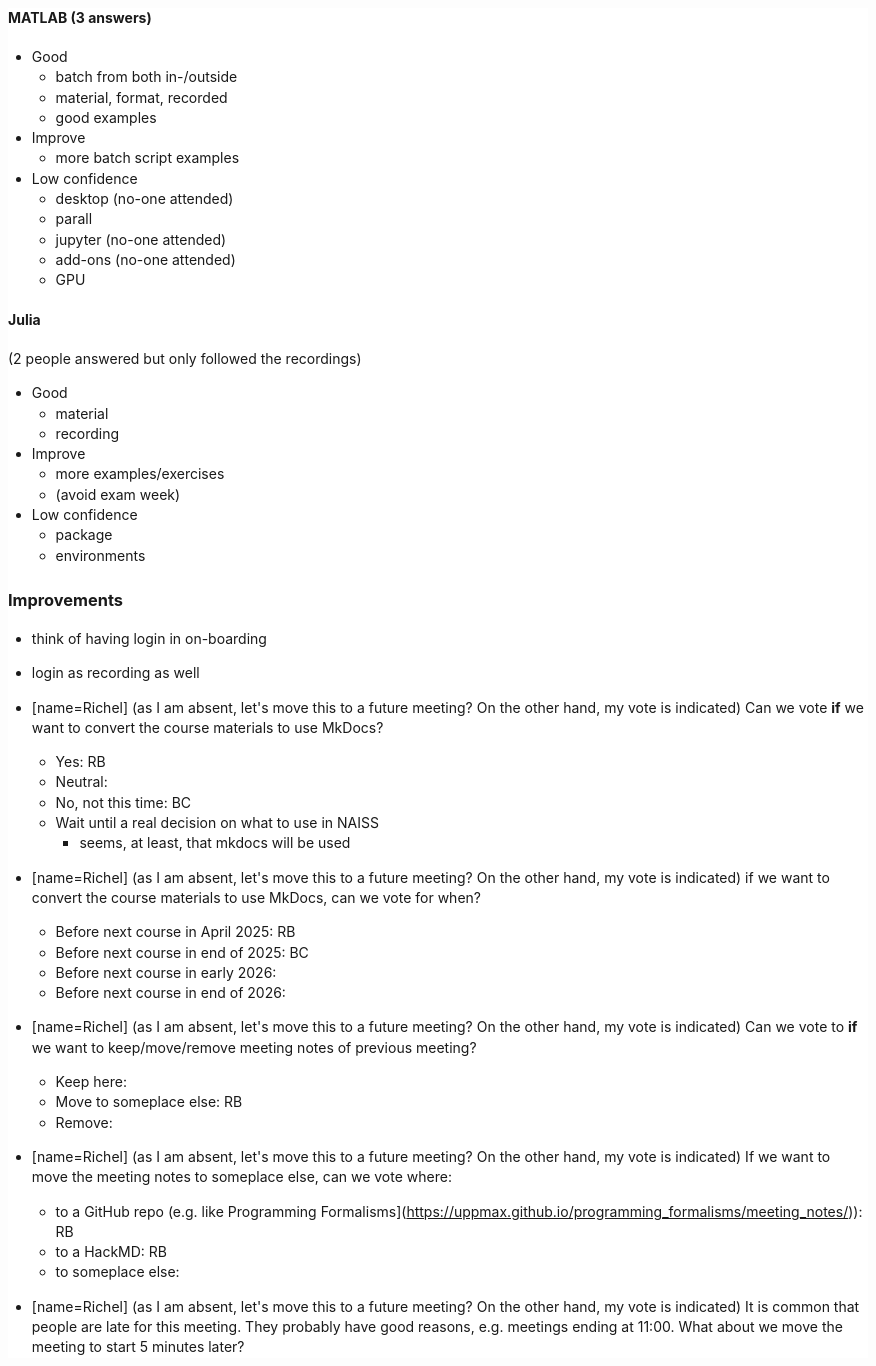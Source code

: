 #### MATLAB (3 answers)

- Good
    - batch from both in-/outside
    - material, format, recorded
    - good examples
- Improve
    - more batch script examples
- Low confidence
    - desktop (no-one attended)
    - parall
    - jupyter (no-one attended)
    - add-ons (no-one attended)
    - GPU


    

#### Julia 

(2 people answered but only followed the recordings)

- Good
    - material
    - recording
- Improve
    - more examples/exercises
    - (avoid exam week)
- Low confidence
    - package
    - environments


### Improvements

- think of having login in on-boarding
- login as recording as well

- [name=Richel] (as I am absent, let's move this to a future meeting? On the other hand, my vote is indicated) Can we vote **if** we want to convert the course materials to use MkDocs?
    - Yes: RB
    - Neutral:
    - No, not this time: BC
    - Wait until a real decision on what to use in NAISS
        - seems, at least, that mkdocs will be used
- [name=Richel] (as I am absent, let's move this to a future meeting? On the other hand, my vote is indicated) if we want to convert the course materials to use MkDocs, can we vote for
  when?
    - Before next course in April 2025: RB
    - Before next course in end of 2025: BC
    - Before next course in early 2026:
    - Before next course in end of 2026:
- [name=Richel] (as I am absent, let's move this to a future meeting? On the other hand, my vote is indicated) Can we vote to **if** we want to keep/move/remove meeting notes of previous meeting?
    - Keep here:
    - Move to someplace else: RB
    - Remove:
- [name=Richel] (as I am absent, let's move this to a future meeting? On the other hand, my vote is indicated) If we want to move the meeting notes to someplace else, can we vote where:
    - to a GitHub repo (e.g. like Programming Formalisms](https://uppmax.github.io/programming_formalisms/meeting_notes/)): RB
    - to a HackMD: RB
    - to someplace else:
- [name=Richel] (as I am absent, let's move this to a future meeting? On the other hand, my vote is indicated) It is common that people are late for this meeting. They probably have good reasons, e.g. meetings ending at 11:00. What about we move the meeting to start 5 minutes later?
